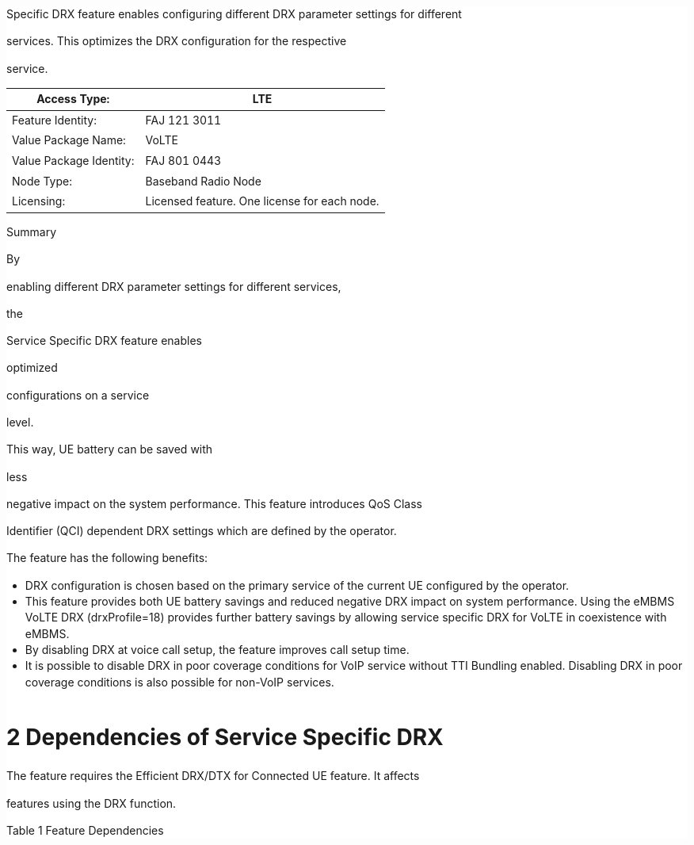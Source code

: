Specific DRX feature enables configuring different DRX parameter settings for different

services. This optimizes the DRX configuration for the respective

service.

| Access Type:            | LTE                                                                                                                                                                                                          |
|-------------------------|--------------------------------------------------------------------------------------------------------------------------------------------------------------------------------------------------------------|
| Feature Identity:       | FAJ 121 3011                                                                                                                                                                                                 |
| Value Package Name:     | VoLTE                                                                                                                                                                                                        |
| Value Package Identity: | FAJ 801 0443                                                                                                                                                                                                 |
| Node Type:              | Baseband Radio Node                                                                                                                                                                                          |
| Licensing:              | Licensed feature.                                 One                                 license                                 for                                 each                                 node. |

Summary

By

enabling different DRX parameter settings for different services,

the

Service Specific DRX feature enables

optimized

configurations on a service

level.

This way, UE battery can be saved with

less

negative impact on the system performance. This feature introduces QoS Class

Identifier (QCI) dependent DRX settings which are defined by the operator.

The feature has the following benefits:

- DRX configuration is chosen based on the primary service of the current UE configured by the operator.
- This feature provides both UE battery savings and reduced negative DRX impact on system performance. Using the eMBMS VoLTE DRX (drxProfile=18) provides further battery savings by allowing service specific DRX for VoLTE in coexistence with eMBMS.
- By disabling DRX at voice call setup, the feature improves call setup time.
- It is possible to disable DRX in poor coverage conditions for VoIP service without TTI Bundling enabled. Disabling DRX in poor coverage conditions is also possible for non-VoIP services.

# 2 Dependencies of Service Specific DRX

The feature requires the Efficient DRX/DTX for Connected UE feature. It affects

features using the DRX function.

Table 1   Feature Dependencies
